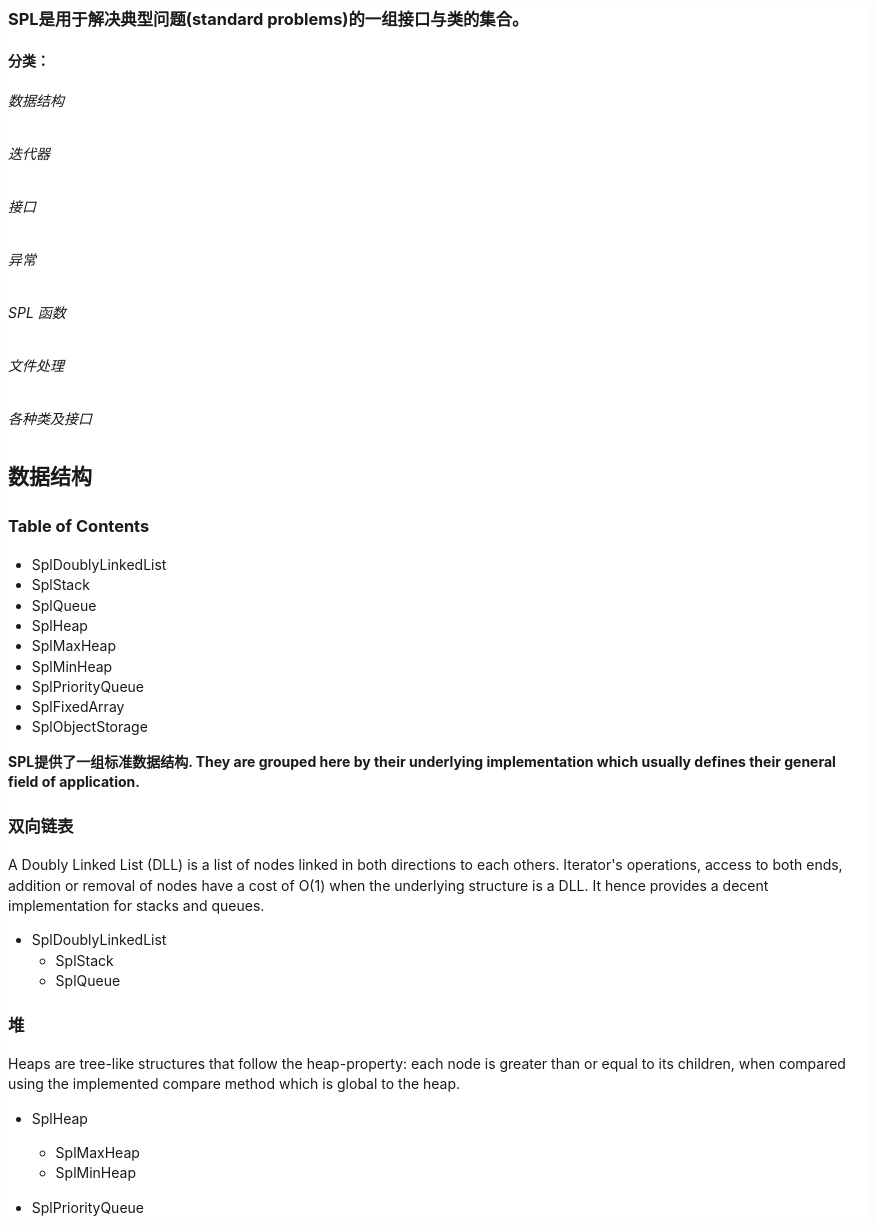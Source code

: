### SPL是用于解决典型问题(standard problems)的一组接口与类的集合。 

#### 分类：
###### 数据结构  
###### 迭代器  
###### 接口  
###### 异常  
###### SPL 函数  
###### 文件处理  
###### 各种类及接口  


## 数据结构  

### Table of Contents

  - SplDoublyLinkedList
  - SplStack
  - SplQueue
  - SplHeap
  - SplMaxHeap
  - SplMinHeap
  - SplPriorityQueue
  - SplFixedArray
  - SplObjectStorage


**SPL提供了一组标准数据结构. They are grouped here by their underlying implementation which usually defines their general field of application.**


### 双向链表

A Doubly Linked List (DLL) is a list of nodes linked in both directions to each others. Iterator's operations, access to both ends, addition or removal of nodes have a cost of O(1) when the underlying structure is a DLL. It hence provides a decent implementation for stacks and queues. 

- SplDoublyLinkedList 
    - SplStack
    - SplQueue



### 堆

Heaps are tree-like structures that follow the heap-property: each node is greater than or equal to its children, when compared using the implemented compare method which is global to the heap. 

- SplHeap 
    - SplMaxHeap
    - SplMinHeap

- SplPriorityQueue 
